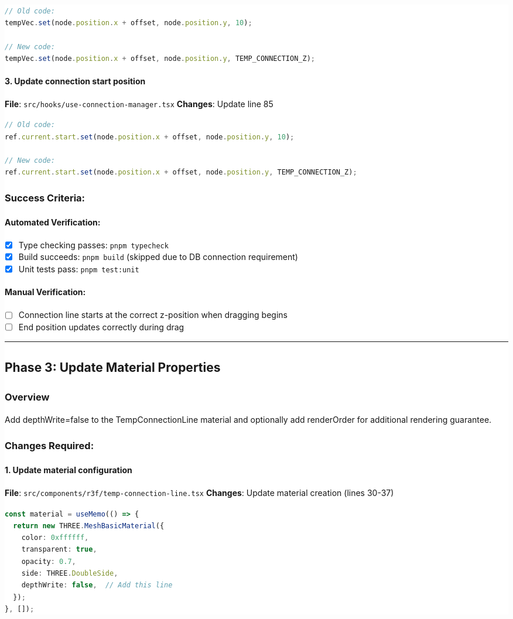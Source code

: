```typescript
// Old code:
tempVec.set(node.position.x + offset, node.position.y, 10);

// New code:
tempVec.set(node.position.x + offset, node.position.y, TEMP_CONNECTION_Z);
```

#### 3. Update connection start position
**File**: `src/hooks/use-connection-manager.tsx`
**Changes**: Update line 85

```typescript
// Old code:
ref.current.start.set(node.position.x + offset, node.position.y, 10);

// New code:
ref.current.start.set(node.position.x + offset, node.position.y, TEMP_CONNECTION_Z);
```

### Success Criteria:

#### Automated Verification:
- [x] Type checking passes: `pnpm typecheck`
- [x] Build succeeds: `pnpm build` (skipped due to DB connection requirement)
- [x] Unit tests pass: `pnpm test:unit`

#### Manual Verification:
- [ ] Connection line starts at the correct z-position when dragging begins
- [ ] End position updates correctly during drag

---

## Phase 3: Update Material Properties

### Overview
Add depthWrite=false to the TempConnectionLine material and optionally add renderOrder for additional rendering guarantee.

### Changes Required:

#### 1. Update material configuration
**File**: `src/components/r3f/temp-connection-line.tsx`
**Changes**: Update material creation (lines 30-37)

```typescript
const material = useMemo(() => {
  return new THREE.MeshBasicMaterial({
    color: 0xffffff,
    transparent: true,
    opacity: 0.7,
    side: THREE.DoubleSide,
    depthWrite: false,  // Add this line
  });
}, []);
```
